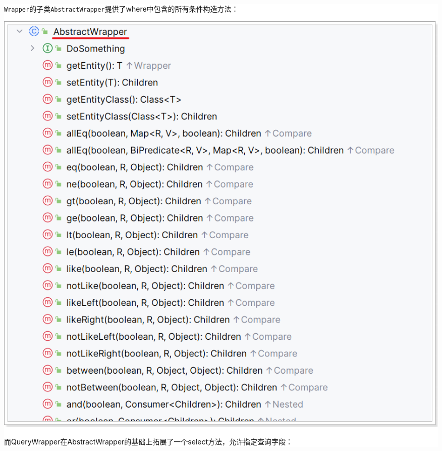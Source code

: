 `Wrapper`的子类`AbstractWrapper`提供了where中包含的所有条件构造方法：

![image-20231205193354393](assets/image-20231205193354393.png)

而QueryWrapper在AbstractWrapper的基础上拓展了一个select方法，允许指定查询字段：
